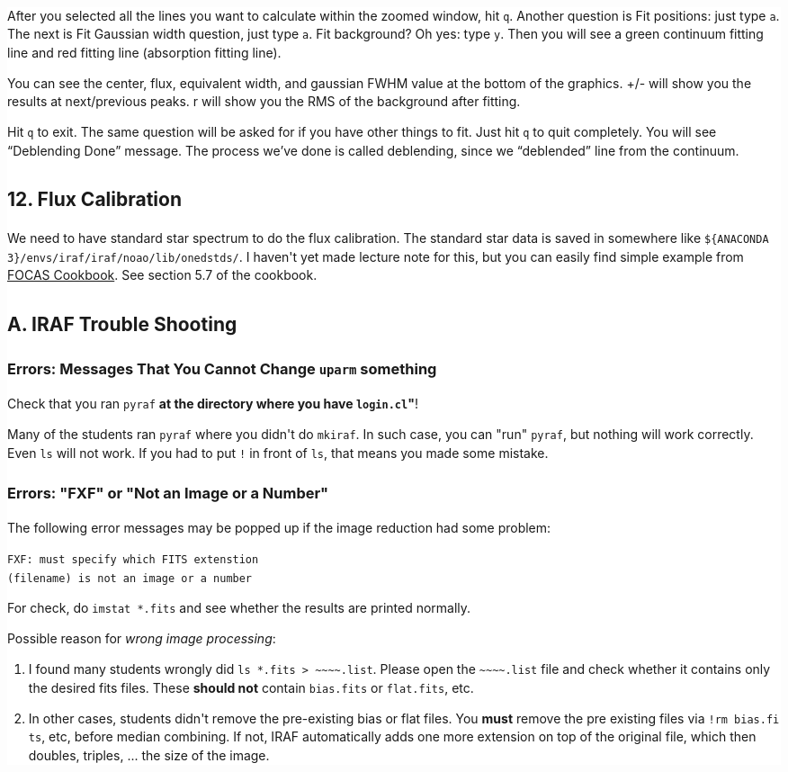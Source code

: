 After you selected all the lines you want to calculate within the zoomed window, hit ``q``. Another question is Fit positions: just type ``a``. The next is Fit Gaussian width question, just type ``a``. Fit background? Oh yes: type ``y``. Then you will see a green continuum fitting line and red fitting line (absorption fitting line).

You can see the center, flux, equivalent width, and gaussian FWHM value at the bottom of the graphics. +/- will show you the results at next/previous peaks. r will show you the RMS of the background after fitting.

Hit ``q`` to exit. The same question will be asked for if you have other things to fit. Just hit ``q`` to quit completely. You will see “Deblending Done” message. The process we’ve done is called deblending, since we “deblended” line from the continuum.



## 12. Flux Calibration

We need to have standard star spectrum to do the flux calibration. The standard star data is saved in somewhere like ``${ANACONDA3}/envs/iraf/iraf/noao/lib/onedstds/``. I haven't yet made lecture note for this, but you can easily find simple example from [FOCAS Cookbook](https://www.subarutelescope.org/Observing/DataReduction/Cookbooks/FOCAS_cookbook_2010jan05.pdf). See section 5.7 of the cookbook.




## A. IRAF Trouble Shooting

### Errors: Messages That You Cannot Change `uparm` something
Check that you ran `pyraf` **at the directory where you have `login.cl`"**!

Many of the students ran `pyraf` where you didn't do `mkiraf`. In such case, you can "run" `pyraf`, but nothing will work correctly. Even `ls` will not work. If you had to put `!` in front of `ls`, that means you made some mistake.

### Errors: "FXF" or  "Not an Image or a Number"

The following error messages may be popped up if the image reduction had some problem:  

    FXF: must specify which FITS extenstion
    (filename) is not an image or a number

For check, do `imstat *.fits` and see whether the results are printed normally.

Possible reason for *wrong image processing*: 
1. I found many students wrongly did `ls *.fits > ~~~~.list`. Please open the `~~~~.list` file and check whether it contains only the desired fits files. These **should not** contain `bias.fits` or `flat.fits`, etc.

2. In other cases, students didn't remove the pre-existing bias or flat files. You **must** remove the pre existing files via `!rm bias.fits`, etc, before median combining. If not, IRAF automatically adds one more extension on top of the original file, which then doubles, triples, ... the size of the image.